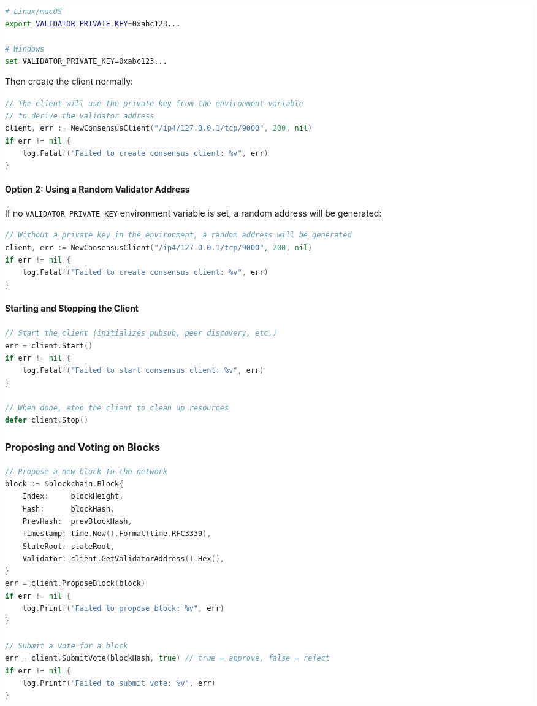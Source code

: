 ```bash
# Linux/macOS
export VALIDATOR_PRIVATE_KEY=0xabc123...

# Windows
set VALIDATOR_PRIVATE_KEY=0xabc123...
```

Then create the client normally:

```go
// The client will use the private key from the environment variable
// to derive the validator address
client, err := NewConsensusClient("/ip4/127.0.0.1/tcp/9000", 200, nil)
if err != nil {
    log.Fatalf("Failed to create consensus client: %v", err)
}
```

#### Option 2: Using a Random Validator Address

If no `VALIDATOR_PRIVATE_KEY` environment variable is set, a random address will be generated:

```go
// Without a private key in the environment, a random address will be generated
client, err := NewConsensusClient("/ip4/127.0.0.1/tcp/9000", 200, nil)
if err != nil {
    log.Fatalf("Failed to create consensus client: %v", err)
}
```

#### Starting and Stopping the Client

```go
// Start the client (initializes pubsub, peer discovery, etc.)
err = client.Start()
if err != nil {
    log.Fatalf("Failed to start consensus client: %v", err)
}

// When done, stop the client to clean up resources
defer client.Stop()
```

### Proposing and Voting on Blocks

```go
// Propose a new block to the network
block := &blockchain.Block{
    Index:     blockHeight,
    Hash:      blockHash,
    PrevHash:  prevBlockHash,
    Timestamp: time.Now().Format(time.RFC3339),
    StateRoot: stateRoot,
    Validator: client.GetValidatorAddress().Hex(),
}
err = client.ProposeBlock(block)
if err != nil {
    log.Printf("Failed to propose block: %v", err)
}

// Submit a vote for a block
err = client.SubmitVote(blockHash, true) // true = approve, false = reject
if err != nil {
    log.Printf("Failed to submit vote: %v", err)
}
```
